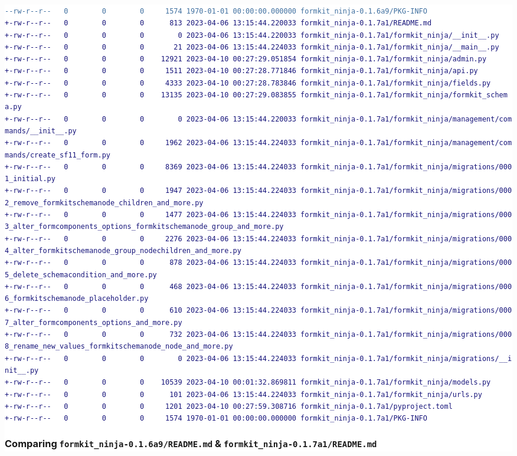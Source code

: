 ```diff
--rw-r--r--   0        0        0     1574 1970-01-01 00:00:00.000000 formkit_ninja-0.1.6a9/PKG-INFO
+-rw-r--r--   0        0        0      813 2023-04-06 13:15:44.220033 formkit_ninja-0.1.7a1/README.md
+-rw-r--r--   0        0        0        0 2023-04-06 13:15:44.220033 formkit_ninja-0.1.7a1/formkit_ninja/__init__.py
+-rw-r--r--   0        0        0       21 2023-04-06 13:15:44.224033 formkit_ninja-0.1.7a1/formkit_ninja/__main__.py
+-rw-r--r--   0        0        0    12921 2023-04-10 00:27:29.051854 formkit_ninja-0.1.7a1/formkit_ninja/admin.py
+-rw-r--r--   0        0        0     1511 2023-04-10 00:27:28.771846 formkit_ninja-0.1.7a1/formkit_ninja/api.py
+-rw-r--r--   0        0        0     4333 2023-04-10 00:27:28.783846 formkit_ninja-0.1.7a1/formkit_ninja/fields.py
+-rw-r--r--   0        0        0    13135 2023-04-10 00:27:29.083855 formkit_ninja-0.1.7a1/formkit_ninja/formkit_schema.py
+-rw-r--r--   0        0        0        0 2023-04-06 13:15:44.220033 formkit_ninja-0.1.7a1/formkit_ninja/management/commands/__init__.py
+-rw-r--r--   0        0        0     1962 2023-04-06 13:15:44.224033 formkit_ninja-0.1.7a1/formkit_ninja/management/commands/create_sf11_form.py
+-rw-r--r--   0        0        0     8369 2023-04-06 13:15:44.224033 formkit_ninja-0.1.7a1/formkit_ninja/migrations/0001_initial.py
+-rw-r--r--   0        0        0     1947 2023-04-06 13:15:44.224033 formkit_ninja-0.1.7a1/formkit_ninja/migrations/0002_remove_formkitschemanode_children_and_more.py
+-rw-r--r--   0        0        0     1477 2023-04-06 13:15:44.224033 formkit_ninja-0.1.7a1/formkit_ninja/migrations/0003_alter_formcomponents_options_formkitschemanode_group_and_more.py
+-rw-r--r--   0        0        0     2276 2023-04-06 13:15:44.224033 formkit_ninja-0.1.7a1/formkit_ninja/migrations/0004_alter_formkitschemanode_group_nodechildren_and_more.py
+-rw-r--r--   0        0        0      878 2023-04-06 13:15:44.224033 formkit_ninja-0.1.7a1/formkit_ninja/migrations/0005_delete_schemacondition_and_more.py
+-rw-r--r--   0        0        0      468 2023-04-06 13:15:44.224033 formkit_ninja-0.1.7a1/formkit_ninja/migrations/0006_formkitschemanode_placeholder.py
+-rw-r--r--   0        0        0      610 2023-04-06 13:15:44.224033 formkit_ninja-0.1.7a1/formkit_ninja/migrations/0007_alter_formcomponents_options_and_more.py
+-rw-r--r--   0        0        0      732 2023-04-06 13:15:44.224033 formkit_ninja-0.1.7a1/formkit_ninja/migrations/0008_rename_new_values_formkitschemanode_node_and_more.py
+-rw-r--r--   0        0        0        0 2023-04-06 13:15:44.224033 formkit_ninja-0.1.7a1/formkit_ninja/migrations/__init__.py
+-rw-r--r--   0        0        0    10539 2023-04-10 00:01:32.869811 formkit_ninja-0.1.7a1/formkit_ninja/models.py
+-rw-r--r--   0        0        0      101 2023-04-06 13:15:44.224033 formkit_ninja-0.1.7a1/formkit_ninja/urls.py
+-rw-r--r--   0        0        0     1201 2023-04-10 00:27:59.308716 formkit_ninja-0.1.7a1/pyproject.toml
+-rw-r--r--   0        0        0     1574 1970-01-01 00:00:00.000000 formkit_ninja-0.1.7a1/PKG-INFO
```

### Comparing `formkit_ninja-0.1.6a9/README.md` & `formkit_ninja-0.1.7a1/README.md`
